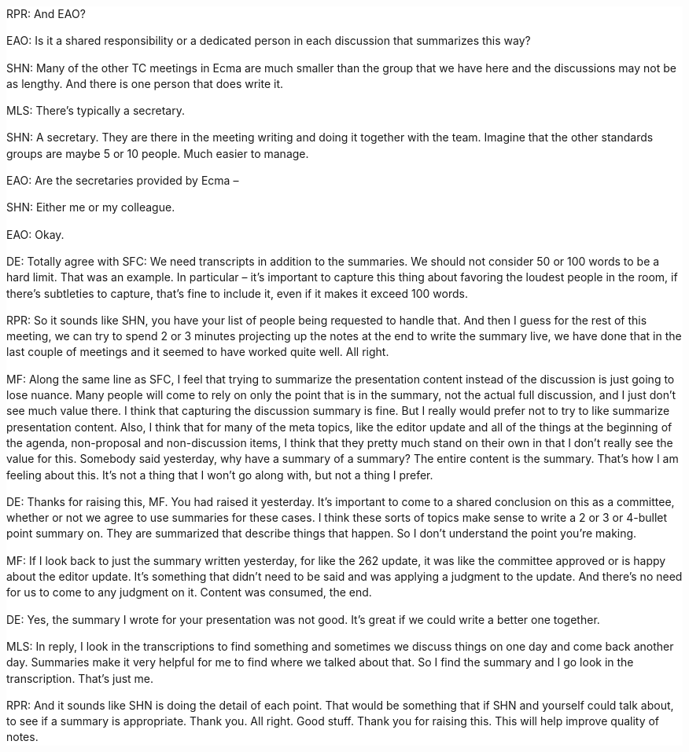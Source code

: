 RPR: And EAO?

EAO: Is it a shared responsibility or a dedicated person in each discussion that summarizes this way?

SHN: Many of the other TC meetings in Ecma are much smaller than the group that we have here and the discussions may not be as lengthy. And there is one person that does write it.

MLS: There’s typically a secretary.

SHN: A secretary. They are there in the meeting writing and doing it together with the team. Imagine that the other standards groups are maybe 5 or 10 people. Much easier to manage.

EAO: Are the secretaries provided by Ecma –

SHN: Either me or my colleague.

EAO: Okay.

DE: Totally agree with SFC: We need transcripts in addition to the summaries. We should not consider 50 or 100 words to be a hard limit. That was an example. In particular – it’s important to capture this thing about favoring the loudest people in the room, if there’s subtleties to capture, that’s fine to include it, even if it makes it exceed 100 words.

RPR: So it sounds like SHN, you have your list of people being requested to handle that. And then I guess for the rest of this meeting, we can try to spend 2 or 3 minutes projecting up the notes at the end to write the summary live, we have done that in the last couple of meetings and it seemed to have worked quite well. All right.

MF: Along the same line as SFC, I feel that trying to summarize the presentation content instead of the discussion is just going to lose nuance. Many people will come to rely on only the point that is in the summary, not the actual full discussion, and I just don’t see much value there. I think that capturing the discussion summary is fine. But I really would prefer not to try to like summarize presentation content. Also, I think that for many of the meta topics, like the editor update and all of the things at the beginning of the agenda, non-proposal and non-discussion items, I think that they pretty much stand on their own in that I don’t really see the value for this. Somebody said yesterday, why have a summary of a summary? The entire content is the summary. That’s how I am feeling about this. It’s not a thing that I won’t go along with, but not a thing I prefer.

DE: Thanks for raising this, MF. You had raised it yesterday. It’s important to come to a shared conclusion on this as a committee, whether or not we agree to use summaries for these cases. I think these sorts of topics make sense to write a 2 or 3 or 4-bullet point summary on. They are summarized that describe things that happen. So I don’t understand the point you’re making.

MF: If I look back to just the summary written yesterday, for like the 262 update, it was like the committee approved or is happy about the editor update. It’s something that didn’t need to be said and was applying a judgment to the update. And there’s no need for us to come to any judgment on it. Content was consumed, the end.

DE: Yes, the summary I wrote for your presentation was not good. It’s great if we could write a better one together.

MLS: In reply, I look in the transcriptions to find something and sometimes we discuss things on one day and come back another day. Summaries make it very helpful for me to find where we talked about that. So I find the summary and I go look in the transcription. That’s just me.

RPR: And it sounds like SHN is doing the detail of each point. That would be something that if SHN and yourself could talk about, to see if a summary is appropriate. Thank you. All right. Good stuff. Thank you for raising this. This will help improve quality of notes.
